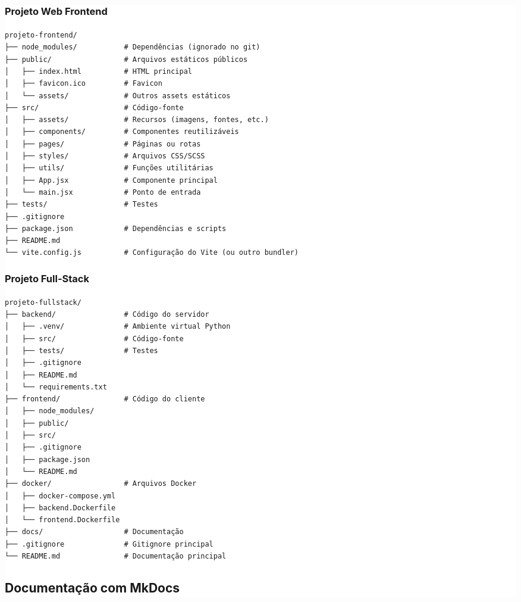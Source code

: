 ### Projeto Web Frontend

```
projeto-frontend/
├── node_modules/           # Dependências (ignorado no git)
├── public/                 # Arquivos estáticos públicos
│   ├── index.html          # HTML principal
│   ├── favicon.ico         # Favicon
│   └── assets/             # Outros assets estáticos
├── src/                    # Código-fonte
│   ├── assets/             # Recursos (imagens, fontes, etc.)
│   ├── components/         # Componentes reutilizáveis
│   ├── pages/              # Páginas ou rotas
│   ├── styles/             # Arquivos CSS/SCSS
│   ├── utils/              # Funções utilitárias
│   ├── App.jsx             # Componente principal
│   └── main.jsx            # Ponto de entrada
├── tests/                  # Testes
├── .gitignore
├── package.json            # Dependências e scripts
├── README.md
└── vite.config.js          # Configuração do Vite (ou outro bundler)
```

### Projeto Full-Stack

```
projeto-fullstack/
├── backend/                # Código do servidor
│   ├── .venv/              # Ambiente virtual Python
│   ├── src/                # Código-fonte
│   ├── tests/              # Testes
│   ├── .gitignore
│   ├── README.md
│   └── requirements.txt
├── frontend/               # Código do cliente
│   ├── node_modules/
│   ├── public/
│   ├── src/
│   ├── .gitignore
│   ├── package.json
│   └── README.md
├── docker/                 # Arquivos Docker
│   ├── docker-compose.yml
│   ├── backend.Dockerfile
│   └── frontend.Dockerfile
├── docs/                   # Documentação
├── .gitignore              # Gitignore principal
└── README.md               # Documentação principal
```

## Documentação com MkDocs
